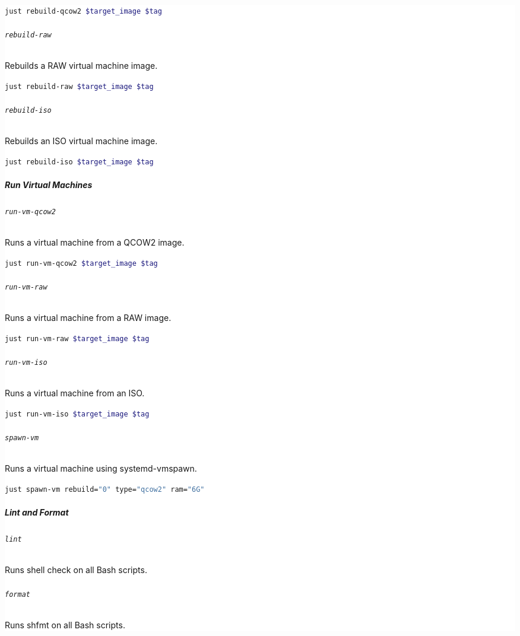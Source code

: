 ```bash
just rebuild-qcow2 $target_image $tag
```

###### `rebuild-raw`

Rebuilds a RAW virtual machine image.

```bash
just rebuild-raw $target_image $tag
```

###### `rebuild-iso`

Rebuilds an ISO virtual machine image.

```bash
just rebuild-iso $target_image $tag
```

##### Run Virtual Machines

###### `run-vm-qcow2`

Runs a virtual machine from a QCOW2 image.

```bash
just run-vm-qcow2 $target_image $tag
```

###### `run-vm-raw`

Runs a virtual machine from a RAW image.

```bash
just run-vm-raw $target_image $tag
```

###### `run-vm-iso`

Runs a virtual machine from an ISO.

```bash
just run-vm-iso $target_image $tag
```

###### `spawn-vm`

Runs a virtual machine using systemd-vmspawn.

```bash
just spawn-vm rebuild="0" type="qcow2" ram="6G"
```

##### Lint and Format

###### `lint`

Runs shell check on all Bash scripts.

###### `format`

Runs shfmt on all Bash scripts.

